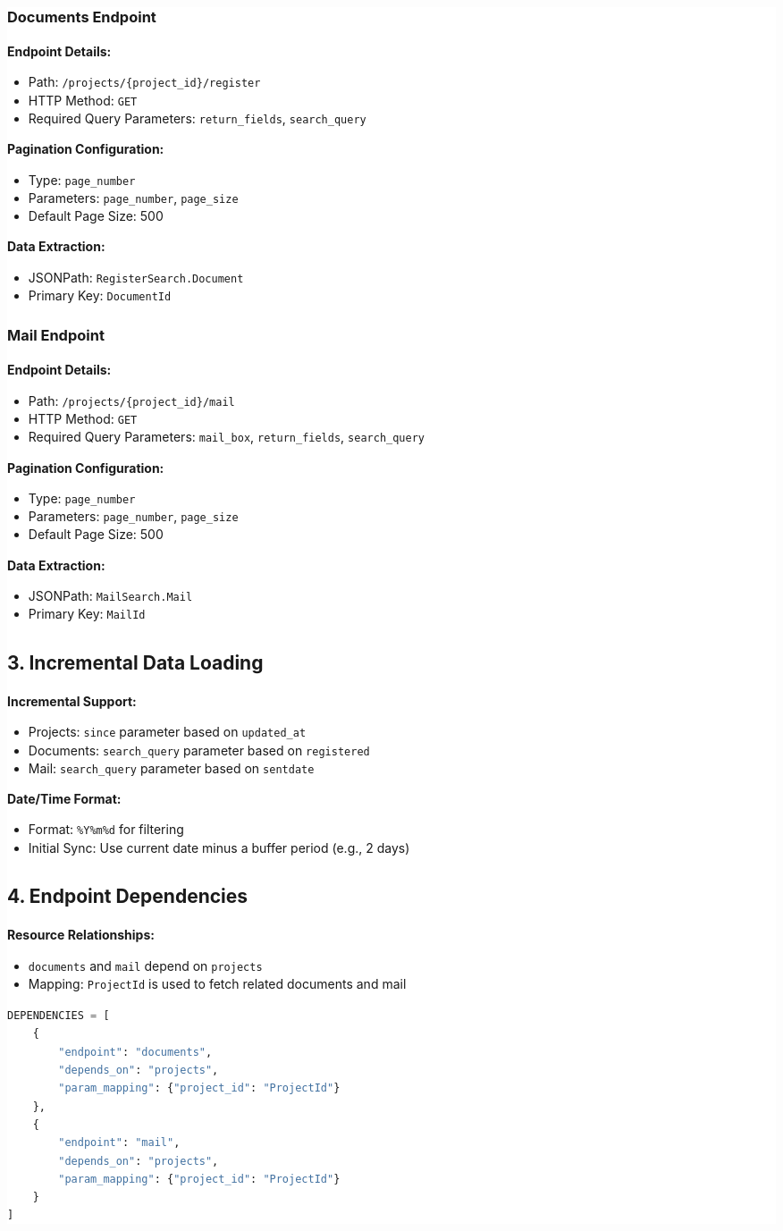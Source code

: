 ### Documents Endpoint

**Endpoint Details:**
- Path: `/projects/{project_id}/register`
- HTTP Method: `GET`
- Required Query Parameters: `return_fields`, `search_query`

**Pagination Configuration:**
- Type: `page_number`
- Parameters: `page_number`, `page_size`
- Default Page Size: 500

**Data Extraction:**
- JSONPath: `RegisterSearch.Document`
- Primary Key: `DocumentId`

### Mail Endpoint

**Endpoint Details:**
- Path: `/projects/{project_id}/mail`
- HTTP Method: `GET`
- Required Query Parameters: `mail_box`, `return_fields`, `search_query`

**Pagination Configuration:**
- Type: `page_number`
- Parameters: `page_number`, `page_size`
- Default Page Size: 500

**Data Extraction:**
- JSONPath: `MailSearch.Mail`
- Primary Key: `MailId`

## 3. Incremental Data Loading

**Incremental Support:**
- Projects: `since` parameter based on `updated_at`
- Documents: `search_query` parameter based on `registered`
- Mail: `search_query` parameter based on `sentdate`

**Date/Time Format:**
- Format: `%Y%m%d` for filtering
- Initial Sync: Use current date minus a buffer period (e.g., 2 days)

## 4. Endpoint Dependencies

**Resource Relationships:**
- `documents` and `mail` depend on `projects`
- Mapping: `ProjectId` is used to fetch related documents and mail

```python
DEPENDENCIES = [
    {
        "endpoint": "documents",
        "depends_on": "projects",
        "param_mapping": {"project_id": "ProjectId"}
    },
    {
        "endpoint": "mail",
        "depends_on": "projects",
        "param_mapping": {"project_id": "ProjectId"}
    }
]
```
